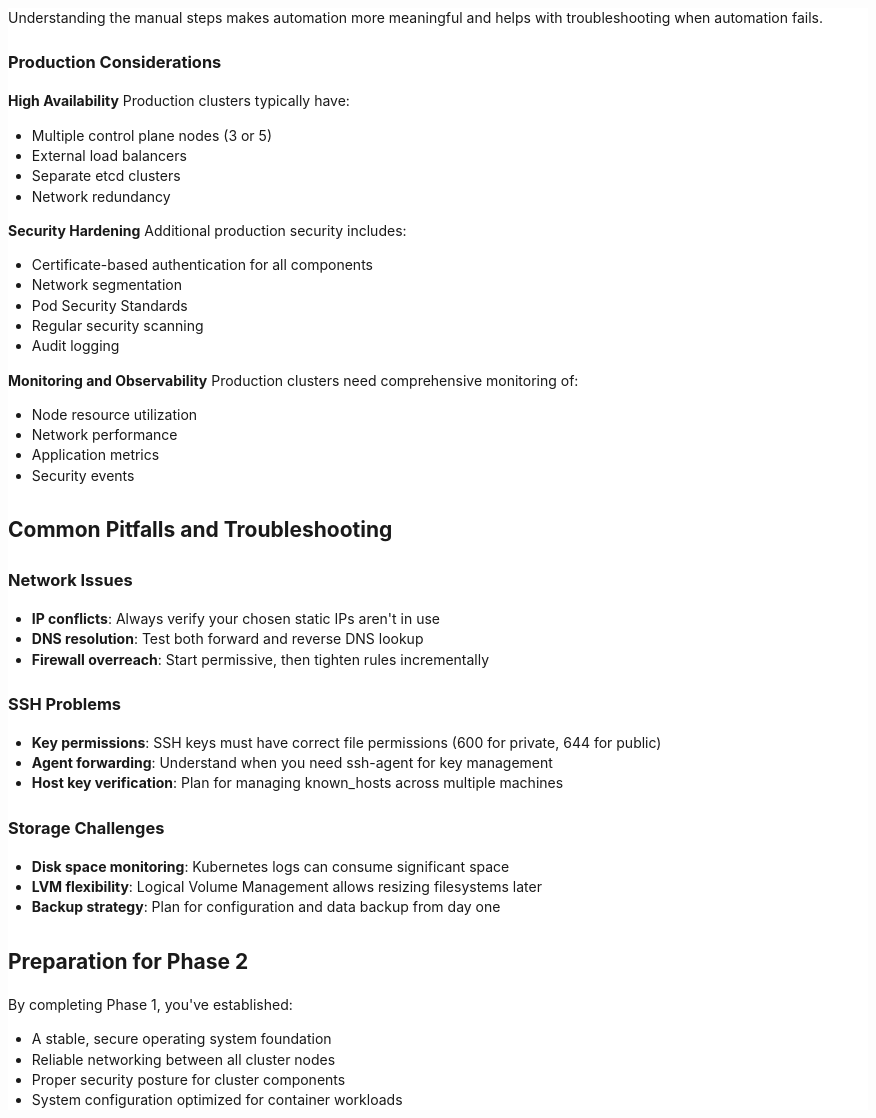 Understanding the manual steps makes automation more meaningful and helps with troubleshooting when automation fails.

### Production Considerations

**High Availability**
Production clusters typically have:
- Multiple control plane nodes (3 or 5)
- External load balancers
- Separate etcd clusters
- Network redundancy

**Security Hardening**
Additional production security includes:
- Certificate-based authentication for all components
- Network segmentation
- Pod Security Standards
- Regular security scanning
- Audit logging

**Monitoring and Observability**
Production clusters need comprehensive monitoring of:
- Node resource utilization
- Network performance
- Application metrics
- Security events

## Common Pitfalls and Troubleshooting

### Network Issues
- **IP conflicts**: Always verify your chosen static IPs aren't in use
- **DNS resolution**: Test both forward and reverse DNS lookup
- **Firewall overreach**: Start permissive, then tighten rules incrementally

### SSH Problems
- **Key permissions**: SSH keys must have correct file permissions (600 for private, 644 for public)
- **Agent forwarding**: Understand when you need ssh-agent for key management
- **Host key verification**: Plan for managing known_hosts across multiple machines

### Storage Challenges
- **Disk space monitoring**: Kubernetes logs can consume significant space
- **LVM flexibility**: Logical Volume Management allows resizing filesystems later
- **Backup strategy**: Plan for configuration and data backup from day one

## Preparation for Phase 2

By completing Phase 1, you've established:
- A stable, secure operating system foundation
- Reliable networking between all cluster nodes
- Proper security posture for cluster components
- System configuration optimized for container workloads
